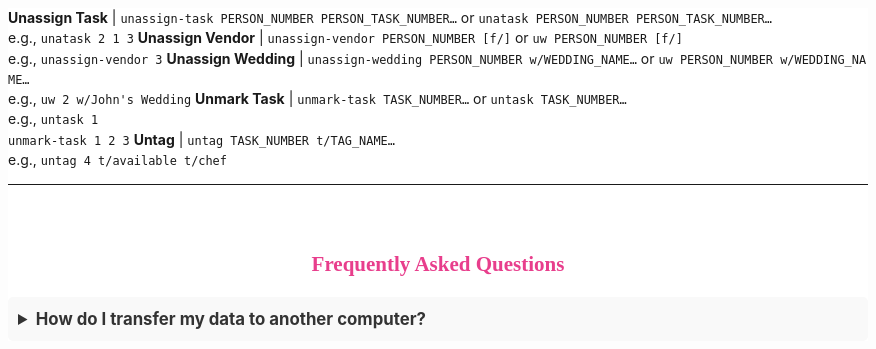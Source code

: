 **Unassign Task**    |  `unassign-task PERSON_NUMBER PERSON_TASK_NUMBER…​` or `unatask PERSON_NUMBER PERSON_TASK_NUMBER…​` <br> e.g., `unatask 2 1 3`
**Unassign Vendor**    | `unassign-vendor PERSON_NUMBER [f/]` or `uw PERSON_NUMBER [f/]` <br> e.g., `unassign-vendor 3`
**Unassign Wedding**    | `unassign-wedding PERSON_NUMBER w/WEDDING_NAME…​` or `uw PERSON_NUMBER w/WEDDING_NAME…​` <br> e.g., `uw 2 w/John's Wedding`
**Unmark Task** | `unmark-task TASK_NUMBER…​` or `untask TASK_NUMBER…​` <br> e.g., `untask 1 ` <br> `unmark-task 1 2 3`
**Untag**   | `untag TASK_NUMBER t/TAG_NAME…​` <br> e.g., `untag 4 t/available t/chef`

--------------

<br>

<h2 style="text-align: center; color: #E83E8C; font-family: 'Parisienne', cursive;">Frequently Asked Questions</h2>

<details style="background-color: #f9f9f9; border-radius: 5px; padding: 10px; margin: 10px 0;"><summary style="font-size: 1.2em; font-weight: bold; color: #333; cursor: pointer;">How do I transfer my data to another computer?</summary></details>

